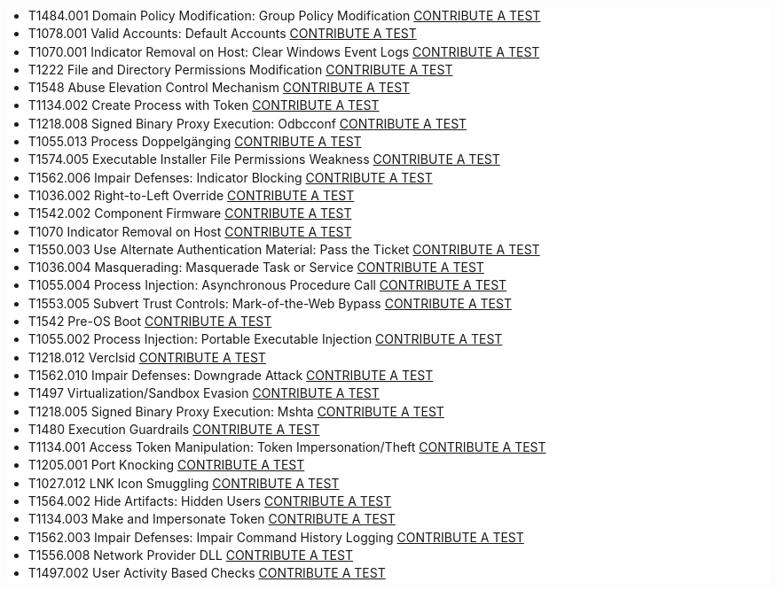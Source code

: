 - T1484.001 Domain Policy Modification: Group Policy Modification [CONTRIBUTE A TEST](https://rangegogs.cnd.ca.gov/Range/atomic-red-team/wiki/Contributing)
- T1078.001 Valid Accounts: Default Accounts [CONTRIBUTE A TEST](https://rangegogs.cnd.ca.gov/Range/atomic-red-team/wiki/Contributing)
- T1070.001 Indicator Removal on Host: Clear Windows Event Logs [CONTRIBUTE A TEST](https://rangegogs.cnd.ca.gov/Range/atomic-red-team/wiki/Contributing)
- T1222 File and Directory Permissions Modification [CONTRIBUTE A TEST](https://rangegogs.cnd.ca.gov/Range/atomic-red-team/wiki/Contributing)
- T1548 Abuse Elevation Control Mechanism [CONTRIBUTE A TEST](https://rangegogs.cnd.ca.gov/Range/atomic-red-team/wiki/Contributing)
- T1134.002 Create Process with Token [CONTRIBUTE A TEST](https://rangegogs.cnd.ca.gov/Range/atomic-red-team/wiki/Contributing)
- T1218.008 Signed Binary Proxy Execution: Odbcconf [CONTRIBUTE A TEST](https://rangegogs.cnd.ca.gov/Range/atomic-red-team/wiki/Contributing)
- T1055.013 Process Doppelgänging [CONTRIBUTE A TEST](https://rangegogs.cnd.ca.gov/Range/atomic-red-team/wiki/Contributing)
- T1574.005 Executable Installer File Permissions Weakness [CONTRIBUTE A TEST](https://rangegogs.cnd.ca.gov/Range/atomic-red-team/wiki/Contributing)
- T1562.006 Impair Defenses: Indicator Blocking [CONTRIBUTE A TEST](https://rangegogs.cnd.ca.gov/Range/atomic-red-team/wiki/Contributing)
- T1036.002 Right-to-Left Override [CONTRIBUTE A TEST](https://rangegogs.cnd.ca.gov/Range/atomic-red-team/wiki/Contributing)
- T1542.002 Component Firmware [CONTRIBUTE A TEST](https://rangegogs.cnd.ca.gov/Range/atomic-red-team/wiki/Contributing)
- T1070 Indicator Removal on Host [CONTRIBUTE A TEST](https://rangegogs.cnd.ca.gov/Range/atomic-red-team/wiki/Contributing)
- T1550.003 Use Alternate Authentication Material: Pass the Ticket [CONTRIBUTE A TEST](https://rangegogs.cnd.ca.gov/Range/atomic-red-team/wiki/Contributing)
- T1036.004 Masquerading: Masquerade Task or Service [CONTRIBUTE A TEST](https://rangegogs.cnd.ca.gov/Range/atomic-red-team/wiki/Contributing)
- T1055.004 Process Injection: Asynchronous Procedure Call [CONTRIBUTE A TEST](https://rangegogs.cnd.ca.gov/Range/atomic-red-team/wiki/Contributing)
- T1553.005 Subvert Trust Controls: Mark-of-the-Web Bypass [CONTRIBUTE A TEST](https://rangegogs.cnd.ca.gov/Range/atomic-red-team/wiki/Contributing)
- T1542 Pre-OS Boot [CONTRIBUTE A TEST](https://rangegogs.cnd.ca.gov/Range/atomic-red-team/wiki/Contributing)
- T1055.002 Process Injection: Portable Executable Injection [CONTRIBUTE A TEST](https://rangegogs.cnd.ca.gov/Range/atomic-red-team/wiki/Contributing)
- T1218.012 Verclsid [CONTRIBUTE A TEST](https://rangegogs.cnd.ca.gov/Range/atomic-red-team/wiki/Contributing)
- T1562.010 Impair Defenses: Downgrade Attack [CONTRIBUTE A TEST](https://rangegogs.cnd.ca.gov/Range/atomic-red-team/wiki/Contributing)
- T1497 Virtualization/Sandbox Evasion [CONTRIBUTE A TEST](https://rangegogs.cnd.ca.gov/Range/atomic-red-team/wiki/Contributing)
- T1218.005 Signed Binary Proxy Execution: Mshta [CONTRIBUTE A TEST](https://rangegogs.cnd.ca.gov/Range/atomic-red-team/wiki/Contributing)
- T1480 Execution Guardrails [CONTRIBUTE A TEST](https://rangegogs.cnd.ca.gov/Range/atomic-red-team/wiki/Contributing)
- T1134.001 Access Token Manipulation: Token Impersonation/Theft [CONTRIBUTE A TEST](https://rangegogs.cnd.ca.gov/Range/atomic-red-team/wiki/Contributing)
- T1205.001 Port Knocking [CONTRIBUTE A TEST](https://rangegogs.cnd.ca.gov/Range/atomic-red-team/wiki/Contributing)
- T1027.012 LNK Icon Smuggling [CONTRIBUTE A TEST](https://rangegogs.cnd.ca.gov/Range/atomic-red-team/wiki/Contributing)
- T1564.002 Hide Artifacts: Hidden Users [CONTRIBUTE A TEST](https://rangegogs.cnd.ca.gov/Range/atomic-red-team/wiki/Contributing)
- T1134.003 Make and Impersonate Token [CONTRIBUTE A TEST](https://rangegogs.cnd.ca.gov/Range/atomic-red-team/wiki/Contributing)
- T1562.003 Impair Defenses: Impair Command History Logging [CONTRIBUTE A TEST](https://rangegogs.cnd.ca.gov/Range/atomic-red-team/wiki/Contributing)
- T1556.008 Network Provider DLL [CONTRIBUTE A TEST](https://rangegogs.cnd.ca.gov/Range/atomic-red-team/wiki/Contributing)
- T1497.002 User Activity Based Checks [CONTRIBUTE A TEST](https://rangegogs.cnd.ca.gov/Range/atomic-red-team/wiki/Contributing)